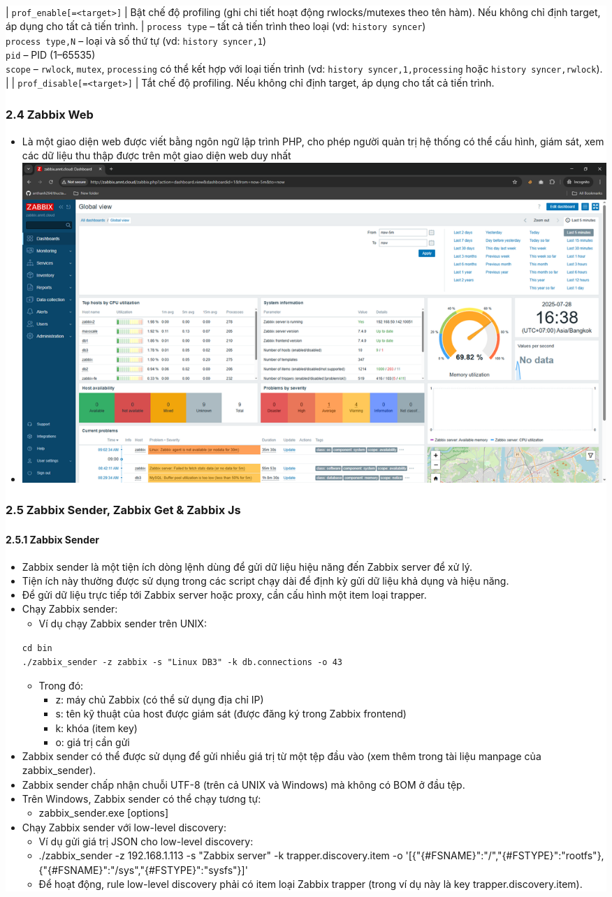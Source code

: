 | `prof_enable[=<target>]`                  | Bật chế độ profiling (ghi chi tiết hoạt động rwlocks/mutexes theo tên hàm). Nếu không chỉ định target, áp dụng cho tất cả tiến trình.                                                                                            | `process type` – tất cả tiến trình theo loại (vd: `history syncer`)<br>`process type,N` – loại và số thứ tự (vd: `history syncer,1`)<br>`pid` – PID (1–65535)<br>`scope` – `rwlock`, `mutex`, `processing` có thể kết hợp với loại tiến trình (vd: `history syncer,1,processing` hoặc `history syncer,rwlock`). |
| `prof_disable[=<target>]`                 | Tắt chế độ profiling. Nếu không chỉ định target, áp dụng cho tất cả tiến trình.                 

### 2.4 Zabbix Web 
- Là một giao diện web được viết bằng ngôn ngữ lập trình PHP, cho phép người quản trị hệ thống có thể cấu hình, giám sát, xem các dữ liệu thu thập được trên một giao diện web duy nhất
- ![images](./images/zabbix_web.png)

### 2.5 Zabbix Sender, Zabbix Get & Zabbix Js 
#### 2.5.1 Zabbix Sender
- Zabbix sender là một tiện ích dòng lệnh dùng để gửi dữ liệu hiệu năng đến Zabbix server để xử lý.
- Tiện ích này thường được sử dụng trong các script chạy dài để định kỳ gửi dữ liệu khả dụng và hiệu năng.
- Để gửi dữ liệu trực tiếp tới Zabbix server hoặc proxy, cần cấu hình một item loại trapper.
- Chạy Zabbix sender:
	- Ví dụ chạy Zabbix sender trên UNIX:
	```
	cd bin
	./zabbix_sender -z zabbix -s "Linux DB3" -k db.connections -o 43
	```
	- Trong đó:
		- z: máy chủ Zabbix (có thể sử dụng địa chỉ IP)
		- s: tên kỹ thuật của host được giám sát (được đăng ký trong Zabbix frontend)
		- k: khóa (item key)
		- o: giá trị cần gửi
- Zabbix sender có thể được sử dụng để gửi nhiều giá trị từ một tệp đầu vào (xem thêm trong tài liệu manpage của zabbix_sender).
- Zabbix sender chấp nhận chuỗi UTF-8 (trên cả UNIX và Windows) mà không có BOM ở đầu tệp.
- Trên Windows, Zabbix sender có thể chạy tương tự:
	- zabbix_sender.exe [options]
- Chạy Zabbix sender với low-level discovery:
	- Ví dụ gửi giá trị JSON cho low-level discovery:
	- ./zabbix_sender -z 192.168.1.113 -s "Zabbix server" -k trapper.discovery.item -o '[{"{#FSNAME}":"/","{#FSTYPE}":"rootfs"},{"{#FSNAME}":"/sys","{#FSTYPE}":"sysfs"}]'
	- Để hoạt động, rule low-level discovery phải có item loại Zabbix trapper (trong ví dụ này là key trapper.discovery.item).
